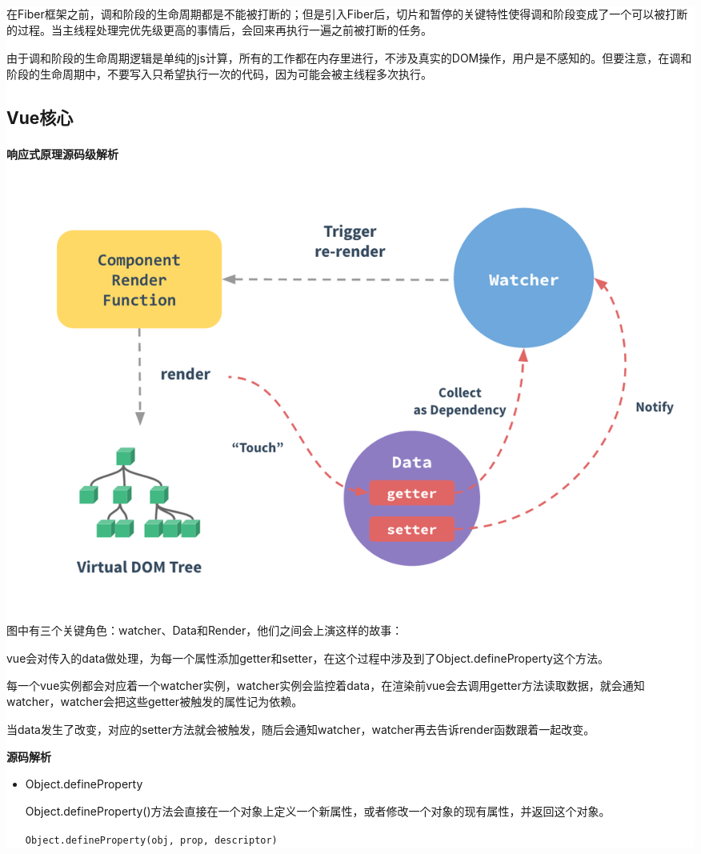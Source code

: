 在Fiber框架之前，调和阶段的生命周期都是不能被打断的；但是引入Fiber后，切片和暂停的关键特性使得调和阶段变成了一个可以被打断的过程。当主线程处理完优先级更高的事情后，会回来再执行一遍之前被打断的任务。

由于调和阶段的生命周期逻辑是单纯的js计算，所有的工作都在内存里进行，不涉及真实的DOM操作，用户是不感知的。但要注意，在调和阶段的生命周期中，不要写入只希望执行一次的代码，因为可能会被主线程多次执行。

## Vue核心

#### 响应式原理源码级解析

![VUE](./vue.jpeg)

图中有三个关键角色：watcher、Data和Render，他们之间会上演这样的故事：

vue会对传入的data做处理，为每一个属性添加getter和setter，在这个过程中涉及到了Object.defineProperty这个方法。

每一个vue实例都会对应着一个watcher实例，watcher实例会监控着data，在渲染前vue会去调用getter方法读取数据，就会通知watcher，watcher会把这些getter被触发的属性记为依赖。

当data发生了改变，对应的setter方法就会被触发，随后会通知watcher，watcher再去告诉render函数跟着一起改变。

**源码解析**

- Object.defineProperty

  Object.defineProperty()方法会直接在一个对象上定义一个新属性，或者修改一个对象的现有属性，并返回这个对象。

  ```
  Object.defineProperty(obj, prop, descriptor)
  ```
